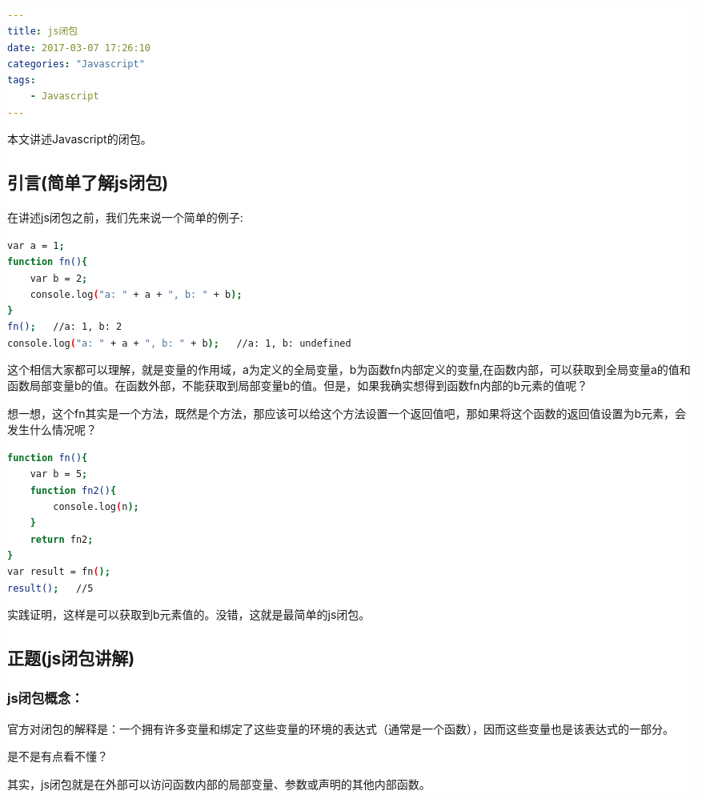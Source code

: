 ```yaml
---
title: js闭包
date: 2017-03-07 17:26:10
categories: "Javascript"
tags: 
	- Javascript
---
```


本文讲述Javascript的闭包。

## 引言(简单了解js闭包)

在讲述js闭包之前，我们先来说一个简单的例子:

``` bash
var a = 1;
function fn(){
	var b = 2;
	console.log("a: " + a + ", b: " + b);
}
fn();	//a: 1, b: 2
console.log("a: " + a + ", b: " + b);	//a: 1, b: undefined
```

这个相信大家都可以理解，就是变量的作用域，a为定义的全局变量，b为函数fn内部定义的变量,在函数内部，可以获取到全局变量a的值和函数局部变量b的值。在函数外部，不能获取到局部变量b的值。但是，如果我确实想得到函数fn内部的b元素的值呢？

想一想，这个fn其实是一个方法，既然是个方法，那应该可以给这个方法设置一个返回值吧，那如果将这个函数的返回值设置为b元素，会发生什么情况呢？

``` bash
function fn(){
	var b = 5;
	function fn2(){
		console.log(n);
	}
	return fn2;
}
var result = fn();
result();	//5
```

实践证明，这样是可以获取到b元素值的。没错，这就是最简单的js闭包。

## 正题(js闭包讲解)

### js闭包概念：

官方对闭包的解释是：一个拥有许多变量和绑定了这些变量的环境的表达式（通常是一个函数），因而这些变量也是该表达式的一部分。

是不是有点看不懂？

其实，js闭包就是在外部可以访问函数内部的局部变量、参数或声明的其他内部函数。
